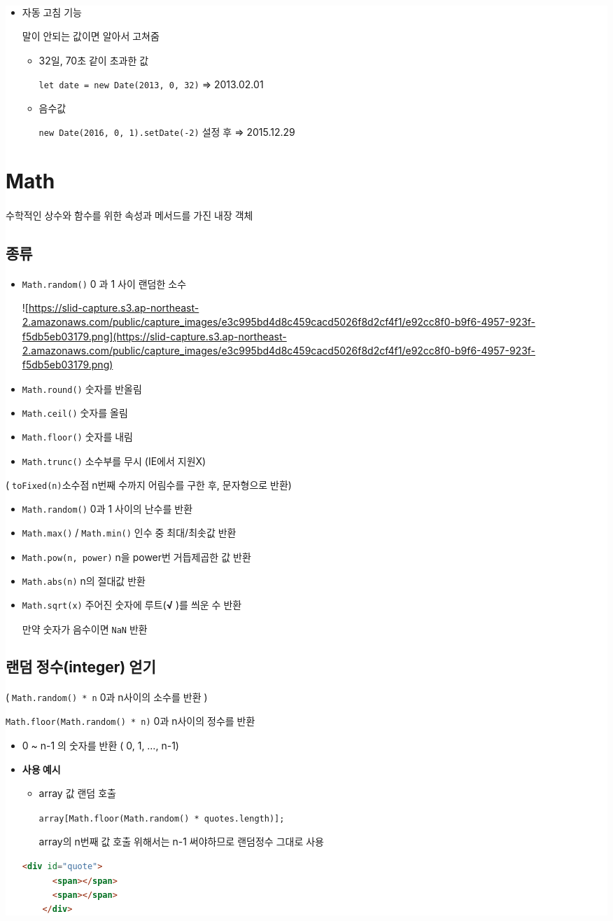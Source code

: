 - 자동 고침 기능
    
    말이 안되는 값이면 알아서 고쳐줌
    
    - 32일, 70초 같이 초과한 값
        
        `let date = new Date(2013, 0, 32)` ⇒ 2013.02.01
        
    - 음수값
        
        `new Date(2016, 0, 1).setDate(-2)` 설정 후 ⇒ 2015.12.29 
        

# Math

수학적인 상수와 함수를 위한 속성과 메서드를 가진 내장 객체

## 종류

- `Math.random()`   0 과 1 사이 랜덤한 소수
    
    ![https://slid-capture.s3.ap-northeast-2.amazonaws.com/public/capture_images/e3c995bd4d8c459cacd5026f8d2cf4f1/e92cc8f0-b9f6-4957-923f-f5db5eb03179.png](https://slid-capture.s3.ap-northeast-2.amazonaws.com/public/capture_images/e3c995bd4d8c459cacd5026f8d2cf4f1/e92cc8f0-b9f6-4957-923f-f5db5eb03179.png)
    
- `Math.round()`  숫자를 반올림
- `Math.ceil()` 숫자를 올림
- `Math.floor()`  숫자를 내림
- `Math.trunc()`  소수부를 무시 (IE에서 지원X)

( `toFixed(n)`소수점 n번째 수까지 어림수를 구한 후, 문자형으로 반환)

- `Math.random()`  0과 1 사이의 난수를 반환
- `Math.max()` / `Math.min()`  인수 중 최대/최솟값 반환
- `Math.pow(n, power)`  n을 power번 거듭제곱한 값 반환
- `Math.abs(n)` n의 절대값 반환
- `Math.sqrt(x)`  주어진 숫자에 루트(**√** )를 씌운 수 반환
    
    만약 숫자가 음수이면 `NaN` 반환
    

## **랜덤 정수(integer) 얻기**

( `Math.random() * n`  0과 n사이의 소수를 반환 )

`Math.floor(Math.random() * n)`   0과 n사이의 정수를 반환

- 0 ~ n-1 의 숫자를 반환 ( 0, 1, …, n-1)

- **사용 예시**
    - array 값 랜덤 호출
        
        `array[Math.floor(Math.random() * quotes.length)];`
        
        array의 n번째 값 호출 위해서는 n-1 써야하므로 랜덤정수 그대로 사용
        
    
    ```html
    <div id="quote">
          <span></span>
          <span></span>
        </div>
    ```
    